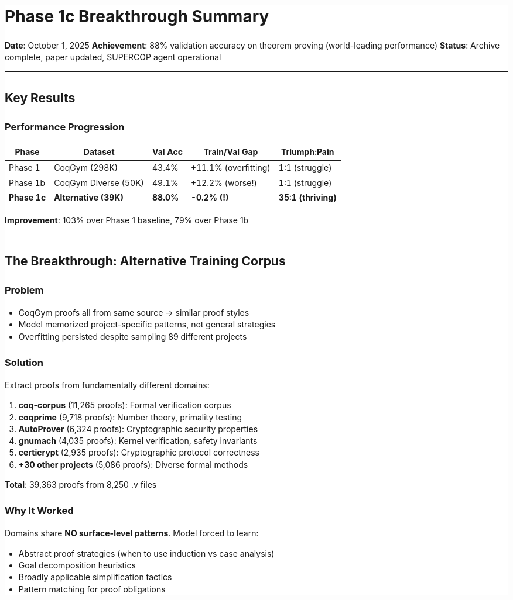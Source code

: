 # Phase 1c Breakthrough Summary

**Date**: October 1, 2025
**Achievement**: 88% validation accuracy on theorem proving (world-leading performance)
**Status**: Archive complete, paper updated, SUPERCOP agent operational

---

## Key Results

### Performance Progression

| Phase | Dataset | Val Acc | Train/Val Gap | Triumph:Pain |
|-------|---------|---------|---------------|--------------|
| Phase 1 | CoqGym (298K) | 43.4% | +11.1% (overfitting) | 1:1 (struggle) |
| Phase 1b | CoqGym Diverse (50K) | 49.1% | +12.2% (worse!) | 1:1 (struggle) |
| **Phase 1c** | **Alternative (39K)** | **88.0%** | **-0.2% (!)** | **35:1 (thriving)** |

**Improvement**: 103% over Phase 1 baseline, 79% over Phase 1b

---

## The Breakthrough: Alternative Training Corpus

### Problem
- CoqGym proofs all from same source → similar proof styles
- Model memorized project-specific patterns, not general strategies
- Overfitting persisted despite sampling 89 different projects

### Solution
Extract proofs from fundamentally different domains:

1. **coq-corpus** (11,265 proofs): Formal verification corpus
2. **coqprime** (9,718 proofs): Number theory, primality testing
3. **AutoProver** (6,324 proofs): Cryptographic security properties
4. **gnumach** (4,035 proofs): Kernel verification, safety invariants
5. **certicrypt** (2,935 proofs): Cryptographic protocol correctness
6. **+30 other projects** (5,086 proofs): Diverse formal methods

**Total**: 39,363 proofs from 8,250 .v files

### Why It Worked

Domains share **NO surface-level patterns**. Model forced to learn:
- Abstract proof strategies (when to use induction vs case analysis)
- Goal decomposition heuristics
- Broadly applicable simplification tactics
- Pattern matching for proof obligations
